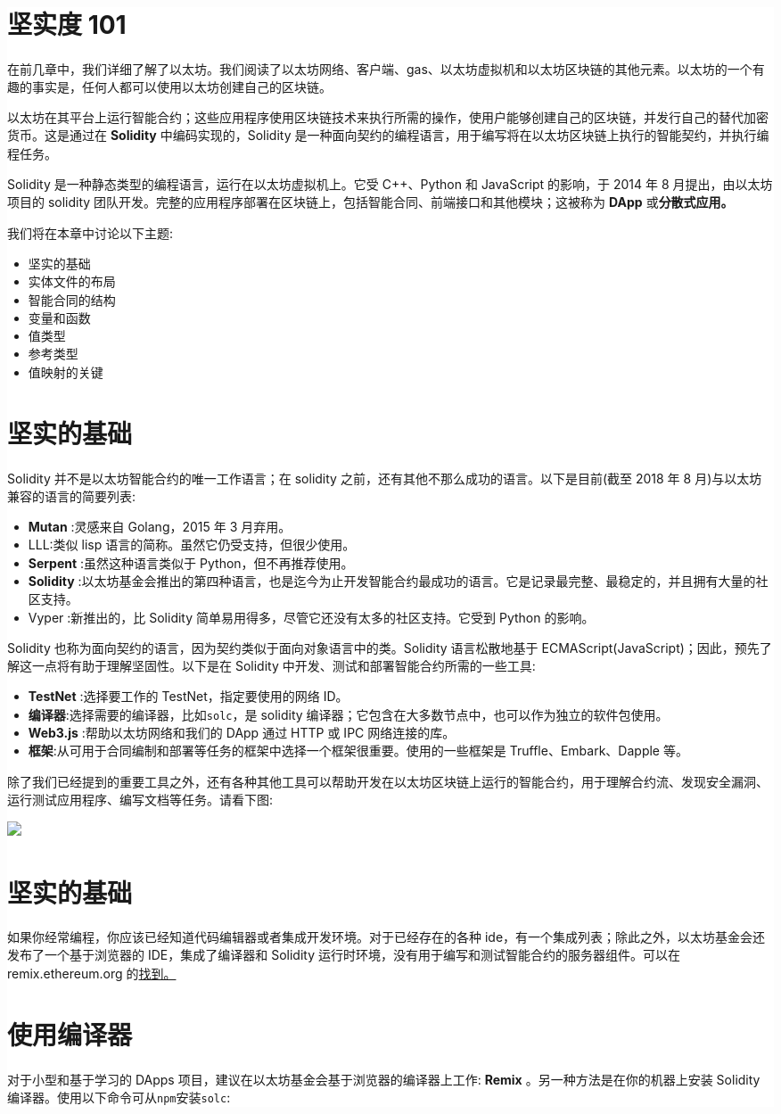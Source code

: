 # 坚实度 101

在前几章中，我们详细了解了以太坊。我们阅读了以太坊网络、客户端、gas、以太坊虚拟机和以太坊区块链的其他元素。以太坊的一个有趣的事实是，任何人都可以使用以太坊创建自己的区块链。

以太坊在其平台上运行智能合约；这些应用程序使用区块链技术来执行所需的操作，使用户能够创建自己的区块链，并发行自己的替代加密货币。这是通过在 **Solidity** 中编码实现的，Solidity 是一种面向契约的编程语言，用于编写将在以太坊区块链上执行的智能契约，并执行编程任务。

Solidity 是一种静态类型的编程语言，运行在以太坊虚拟机上。它受 C++、Python 和 JavaScript 的影响，于 2014 年 8 月提出，由以太坊项目的 solidity 团队开发。完整的应用程序部署在区块链上，包括智能合同、前端接口和其他模块；这被称为 **DApp** 或**分散式应用。**

我们将在本章中讨论以下主题:

*   坚实的基础
*   实体文件的布局
*   智能合同的结构
*   变量和函数
*   值类型
*   参考类型
*   值映射的关键

# 坚实的基础

Solidity 并不是以太坊智能合约的唯一工作语言；在 solidity 之前，还有其他不那么成功的语言。以下是目前(截至 2018 年 8 月)与以太坊兼容的语言的简要列表:

*   **Mutan** :灵感来自 Golang，2015 年 3 月弃用。
*   LLL:类似 lisp 语言的简称。虽然它仍受支持，但很少使用。
*   **Serpent** :虽然这种语言类似于 Python，但不再推荐使用。
*   **Solidity** :以太坊基金会推出的第四种语言，也是迄今为止开发智能合约最成功的语言。它是记录最完整、最稳定的，并且拥有大量的社区支持。
*   Vyper :新推出的，比 Solidity 简单易用得多，尽管它还没有太多的社区支持。它受到 Python 的影响。

Solidity 也称为面向契约的语言，因为契约类似于面向对象语言中的类。Solidity 语言松散地基于 ECMAScript(JavaScript)；因此，预先了解这一点将有助于理解坚固性。以下是在 Solidity 中开发、测试和部署智能合约所需的一些工具:

*   **TestNet** :选择要工作的 TestNet，指定要使用的网络 ID。
*   **编译器**:选择需要的编译器，比如`solc`，是 solidity 编译器；它包含在大多数节点中，也可以作为独立的软件包使用。
*   **Web3.js** :帮助以太坊网络和我们的 DApp 通过 HTTP 或 IPC 网络连接的库。
*   **框架**:从可用于合同编制和部署等任务的框架中选择一个框架很重要。使用的一些框架是 Truffle、Embark、Dapple 等。

除了我们已经提到的重要工具之外，还有各种其他工具可以帮助开发在以太坊区块链上运行的智能合约，用于理解合约流、发现安全漏洞、运行测试应用程序、编写文档等任务。请看下图:

![](Images/0dce9deb-3c70-47f4-95b8-e87bf4ba03fd.png)

# 坚实的基础

如果你经常编程，你应该已经知道代码编辑器或者集成开发环境。对于已经存在的各种 ide，有一个集成列表；除此之外，以太坊基金会还发布了一个基于浏览器的 IDE，集成了编译器和 Solidity 运行时环境，没有用于编写和测试智能合约的服务器组件。可以在 remix.ethereum.org 的[找到。](http://remix.ethereum.org)

# 使用编译器

对于小型和基于学习的 DApps 项目，建议在以太坊基金会基于浏览器的编译器上工作: **Remix** 。另一种方法是在你的机器上安装 Solidity 编译器。使用以下命令可从`npm`安装`solc`:
